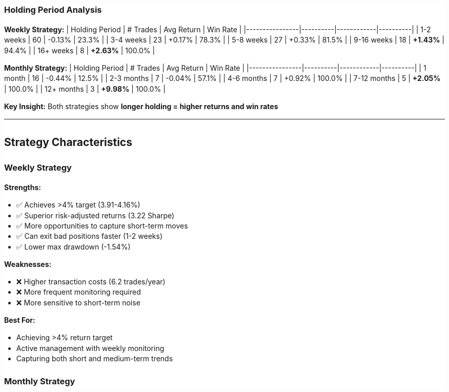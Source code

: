 ### Holding Period Analysis

**Weekly Strategy:**
| Holding Period | # Trades | Avg Return | Win Rate |
|----------------|----------|------------|----------|
| 1-2 weeks | 60 | -0.13% | 23.3% |
| 3-4 weeks | 23 | +0.17% | 78.3% |
| 5-8 weeks | 27 | +0.33% | 81.5% |
| 9-16 weeks | 18 | **+1.43%** | 94.4% |
| 16+ weeks | 8 | **+2.63%** | 100.0% |

**Monthly Strategy:**
| Holding Period | # Trades | Avg Return | Win Rate |
|----------------|----------|------------|----------|
| 1 month | 16 | -0.44% | 12.5% |
| 2-3 months | 7 | -0.04% | 57.1% |
| 4-6 months | 7 | +0.92% | 100.0% |
| 7-12 months | 5 | **+2.05%** | 100.0% |
| 12+ months | 3 | **+9.98%** | 100.0% |

**Key Insight:** Both strategies show **longer holding = higher returns and win rates**

---

## Strategy Characteristics

### Weekly Strategy

**Strengths:**
- ✅ Achieves >4% target (3.91-4.16%)
- ✅ Superior risk-adjusted returns (3.22 Sharpe)
- ✅ More opportunities to capture short-term moves
- ✅ Can exit bad positions faster (1-2 weeks)
- ✅ Lower max drawdown (-1.54%)

**Weaknesses:**
- ❌ Higher transaction costs (6.2 trades/year)
- ❌ More frequent monitoring required
- ❌ More sensitive to short-term noise

**Best For:**
- Achieving >4% return target
- Active management with weekly monitoring
- Capturing both short and medium-term trends

### Monthly Strategy
